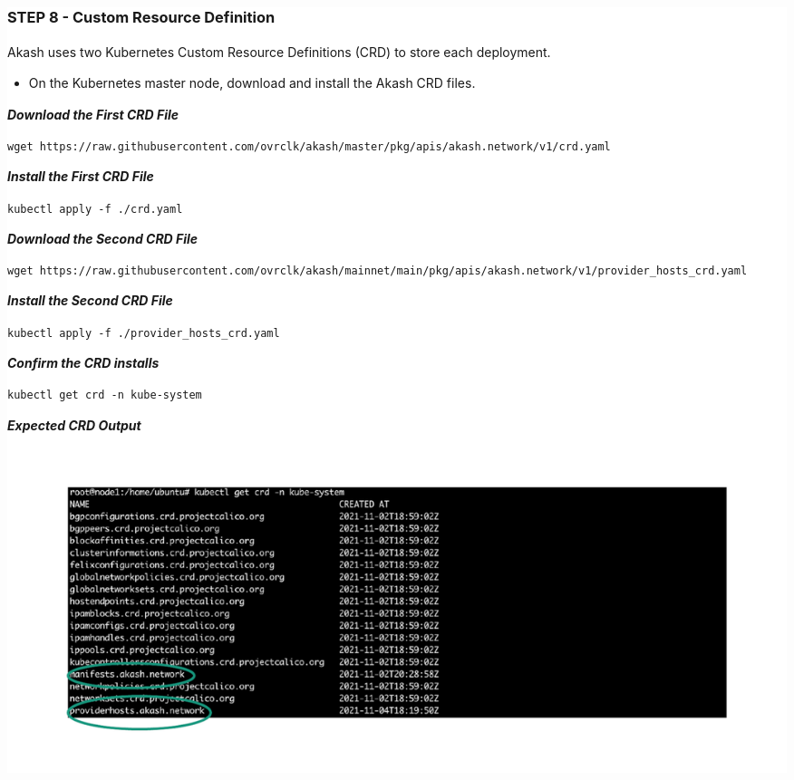 ### STEP 8 - Custom Resource Definition

Akash uses two Kubernetes Custom Resource Definitions (CRD) to store each deployment.

* On the Kubernetes master node, download and install the Akash CRD files.

_**Download the First CRD File**_

```
wget https://raw.githubusercontent.com/ovrclk/akash/master/pkg/apis/akash.network/v1/crd.yaml
```

_**Install the First CRD File**_

```
kubectl apply -f ./crd.yaml
```

_**Download the Second CRD File**_

```
wget https://raw.githubusercontent.com/ovrclk/akash/mainnet/main/pkg/apis/akash.network/v1/provider_hosts_crd.yaml
```

_**Install the Second CRD File**_

```
kubectl apply -f ./provider_hosts_crd.yaml
```

_**Confirm the CRD installs**_

```
kubectl get crd -n kube-system
```

_**Expected CRD Output**_

![](../../.gitbook/assets/providerCRDOutput.png)

